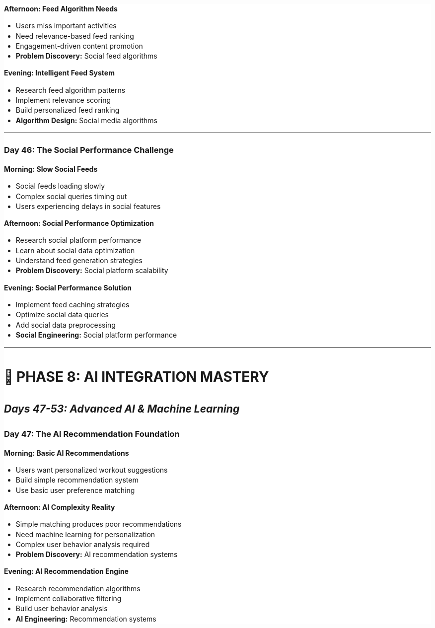 **Afternoon: Feed Algorithm Needs**
- Users miss important activities
- Need relevance-based feed ranking
- Engagement-driven content promotion
- **Problem Discovery:** Social feed algorithms

**Evening: Intelligent Feed System**
- Research feed algorithm patterns
- Implement relevance scoring
- Build personalized feed ranking
- **Algorithm Design:** Social media algorithms

---

### **Day 46: The Social Performance Challenge**
**Morning: Slow Social Feeds**
- Social feeds loading slowly
- Complex social queries timing out
- Users experiencing delays in social features

**Afternoon: Social Performance Optimization**
- Research social platform performance
- Learn about social data optimization
- Understand feed generation strategies
- **Problem Discovery:** Social platform scalability

**Evening: Social Performance Solution**
- Implement feed caching strategies
- Optimize social data queries
- Add social data preprocessing
- **Social Engineering:** Social platform performance

---

# 🤖 **PHASE 8: AI INTEGRATION MASTERY**
## *Days 47-53: Advanced AI & Machine Learning*

### **Day 47: The AI Recommendation Foundation**
**Morning: Basic AI Recommendations**
- Users want personalized workout suggestions
- Build simple recommendation system
- Use basic user preference matching

**Afternoon: AI Complexity Reality**
- Simple matching produces poor recommendations
- Need machine learning for personalization
- Complex user behavior analysis required
- **Problem Discovery:** AI recommendation systems

**Evening: AI Recommendation Engine**
- Research recommendation algorithms
- Implement collaborative filtering
- Build user behavior analysis
- **AI Engineering:** Recommendation systems

